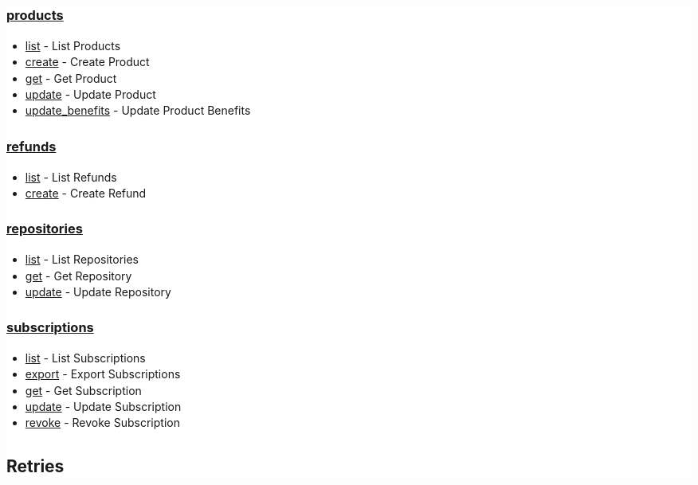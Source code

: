 
### [products](https://github.com/polarsource/polar-python/blob/master/docs/sdks/products/README.md)

* [list](https://github.com/polarsource/polar-python/blob/master/docs/sdks/products/README.md#list) - List Products
* [create](https://github.com/polarsource/polar-python/blob/master/docs/sdks/products/README.md#create) - Create Product
* [get](https://github.com/polarsource/polar-python/blob/master/docs/sdks/products/README.md#get) - Get Product
* [update](https://github.com/polarsource/polar-python/blob/master/docs/sdks/products/README.md#update) - Update Product
* [update_benefits](https://github.com/polarsource/polar-python/blob/master/docs/sdks/products/README.md#update_benefits) - Update Product Benefits

### [refunds](https://github.com/polarsource/polar-python/blob/master/docs/sdks/refunds/README.md)

* [list](https://github.com/polarsource/polar-python/blob/master/docs/sdks/refunds/README.md#list) - List Refunds
* [create](https://github.com/polarsource/polar-python/blob/master/docs/sdks/refunds/README.md#create) - Create Refund

### [repositories](https://github.com/polarsource/polar-python/blob/master/docs/sdks/repositories/README.md)

* [list](https://github.com/polarsource/polar-python/blob/master/docs/sdks/repositories/README.md#list) - List Repositories
* [get](https://github.com/polarsource/polar-python/blob/master/docs/sdks/repositories/README.md#get) - Get Repository
* [update](https://github.com/polarsource/polar-python/blob/master/docs/sdks/repositories/README.md#update) - Update Repository

### [subscriptions](https://github.com/polarsource/polar-python/blob/master/docs/sdks/subscriptions/README.md)

* [list](https://github.com/polarsource/polar-python/blob/master/docs/sdks/subscriptions/README.md#list) - List Subscriptions
* [export](https://github.com/polarsource/polar-python/blob/master/docs/sdks/subscriptions/README.md#export) - Export Subscriptions
* [get](https://github.com/polarsource/polar-python/blob/master/docs/sdks/subscriptions/README.md#get) - Get Subscription
* [update](https://github.com/polarsource/polar-python/blob/master/docs/sdks/subscriptions/README.md#update) - Update Subscription
* [revoke](https://github.com/polarsource/polar-python/blob/master/docs/sdks/subscriptions/README.md#revoke) - Revoke Subscription

</details>



## Retries
